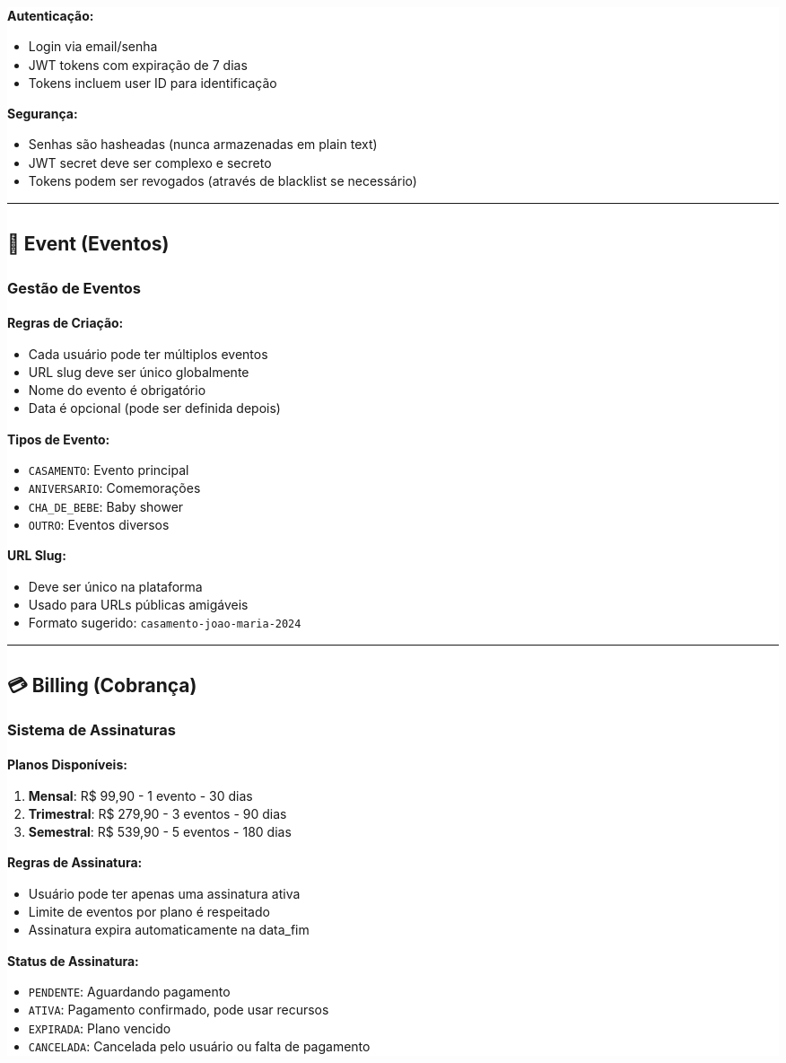 **Autenticação:**
- Login via email/senha
- JWT tokens com expiração de 7 dias
- Tokens incluem user ID para identificação

**Segurança:**
- Senhas são hasheadas (nunca armazenadas em plain text)
- JWT secret deve ser complexo e secreto
- Tokens podem ser revogados (através de blacklist se necessário)

---

## 📅 Event (Eventos)

### Gestão de Eventos

**Regras de Criação:**
- Cada usuário pode ter múltiplos eventos
- URL slug deve ser único globalmente
- Nome do evento é obrigatório
- Data é opcional (pode ser definida depois)

**Tipos de Evento:**
- `CASAMENTO`: Evento principal
- `ANIVERSARIO`: Comemorações
- `CHA_DE_BEBE`: Baby shower
- `OUTRO`: Eventos diversos

**URL Slug:**
- Deve ser único na plataforma
- Usado para URLs públicas amigáveis
- Formato sugerido: `casamento-joao-maria-2024`

---

## 💳 Billing (Cobrança)

### Sistema de Assinaturas

**Planos Disponíveis:**
1. **Mensal**: R$ 99,90 - 1 evento - 30 dias
2. **Trimestral**: R$ 279,90 - 3 eventos - 90 dias
3. **Semestral**: R$ 539,90 - 5 eventos - 180 dias

**Regras de Assinatura:**
- Usuário pode ter apenas uma assinatura ativa
- Limite de eventos por plano é respeitado
- Assinatura expira automaticamente na data_fim

**Status de Assinatura:**
- `PENDENTE`: Aguardando pagamento
- `ATIVA`: Pagamento confirmado, pode usar recursos
- `EXPIRADA`: Plano vencido
- `CANCELADA`: Cancelada pelo usuário ou falta de pagamento
